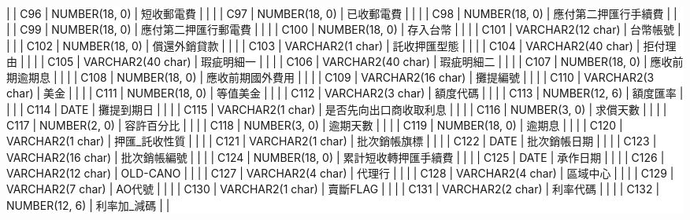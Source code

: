 |     | C96         | NUMBER(18, 0)      | 短收郵電費               |    |
|     | C97         | NUMBER(18, 0)      | 已收郵電費               |    |
|     | C98         | NUMBER(18, 0)      | 應付第二押匯行手續費          |    |
|     | C99         | NUMBER(18, 0)      | 應付第二押匯行郵電費          |    |
|     | C100        | NUMBER(18, 0)      | 存入台幣                |    |
|     | C101        | VARCHAR2(12 char) | 台幣帳號                |    |
|     | C102        | NUMBER(18, 0)      | 償還外銷貸款              |    |
|     | C103        | VARCHAR2(1 char)  | 託收押匯型態              |    |
|     | C104        | VARCHAR2(40 char) | 拒付理由                |    |
|     | C105        | VARCHAR2(40 char) | 瑕疵明細一               |    |
|     | C106        | VARCHAR2(40 char) | 瑕疵明細二               |    |
|     | C107        | NUMBER(18, 0)      | 應收前期逾期息             |    |
|     | C108        | NUMBER(18, 0)      | 應收前期國外費用            |    |
|     | C109        | VARCHAR2(16 char) | 攤提編號                |    |
|     | C110        | VARCHAR2(3 char)  | 美金                  |    |
|     | C111        | NUMBER(18, 0)      | 等值美金                |    |
|     | C112        | VARCHAR2(3 char)  | 額度代碼                |    |
|     | C113        | NUMBER(12, 6)      | 額度匯率                |    |
|     | C114        | DATE              | 攤提到期日               |    |
|     | C115        | VARCHAR2(1 char)  | 是否先向出口商收取利息         |    |
|     | C116        | NUMBER(3, 0)       | 求償天數                |    |
|     | C117        | NUMBER(2, 0)       | 容許百分比               |    |
|     | C118        | NUMBER(3, 0)       | 逾期天數                |    |
|     | C119        | NUMBER(18, 0)      | 逾期息                 |    |
|     | C120        | VARCHAR2(1 char)  | 押匯_託收性質             |    |
|     | C121        | VARCHAR2(1 char)  | 批次銷帳旗標              |    |
|     | C122        | DATE              | 批次銷帳日期              |    |
|     | C123        | VARCHAR2(16 char) | 批次銷帳編號              |    |
|     | C124        | NUMBER(18, 0)      | 累計短收轉押匯手續費          |    |
|     | C125        | DATE              | 承作日期                |    |
|     | C126        | VARCHAR2(12 char) | OLD-CANO            |    |
|     | C127        | VARCHAR2(4 char)  | 代理行                 |    |
|     | C128        | VARCHAR2(4 char)  | 區域中心                |    |
|     | C129        | VARCHAR2(7 char)  | AO代號                |    |
|     | C130        | VARCHAR2(1 char)  | 賣斷FLAG              |    |
|     | C131        | VARCHAR2(2 char)  | 利率代碼                |    |
|     | C132        | NUMBER(12, 6)      | 利率加_減碼              |    |